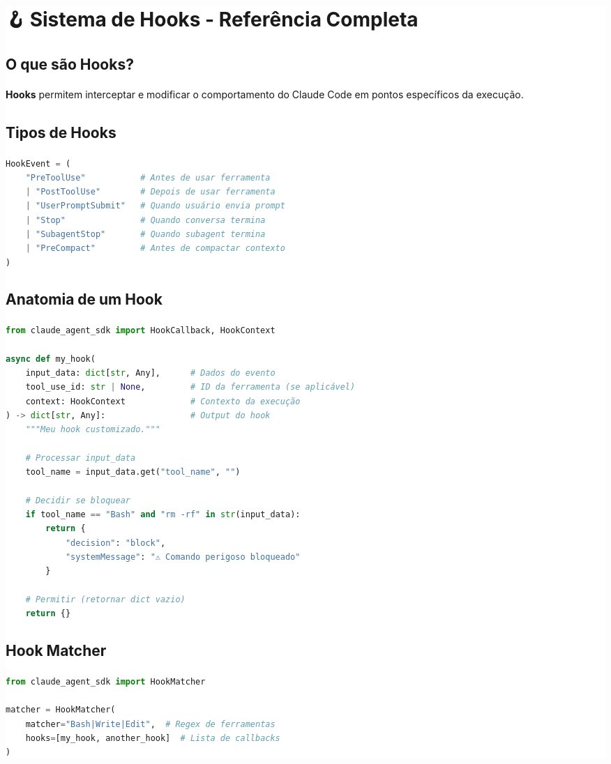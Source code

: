 # 🪝 Sistema de Hooks - Referência Completa

## O que são Hooks?

**Hooks** permitem interceptar e modificar o comportamento do Claude Code em pontos específicos da execução.

## Tipos de Hooks

```python
HookEvent = (
    "PreToolUse"           # Antes de usar ferramenta
    | "PostToolUse"        # Depois de usar ferramenta
    | "UserPromptSubmit"   # Quando usuário envia prompt
    | "Stop"               # Quando conversa termina
    | "SubagentStop"       # Quando subagent termina
    | "PreCompact"         # Antes de compactar contexto
)
```

## Anatomia de um Hook

```python
from claude_agent_sdk import HookCallback, HookContext

async def my_hook(
    input_data: dict[str, Any],      # Dados do evento
    tool_use_id: str | None,         # ID da ferramenta (se aplicável)
    context: HookContext             # Contexto da execução
) -> dict[str, Any]:                 # Output do hook
    """Meu hook customizado."""

    # Processar input_data
    tool_name = input_data.get("tool_name", "")

    # Decidir se bloquear
    if tool_name == "Bash" and "rm -rf" in str(input_data):
        return {
            "decision": "block",
            "systemMessage": "⚠️ Comando perigoso bloqueado"
        }

    # Permitir (retornar dict vazio)
    return {}
```

## Hook Matcher

```python
from claude_agent_sdk import HookMatcher

matcher = HookMatcher(
    matcher="Bash|Write|Edit",  # Regex de ferramentas
    hooks=[my_hook, another_hook]  # Lista de callbacks
)
```
